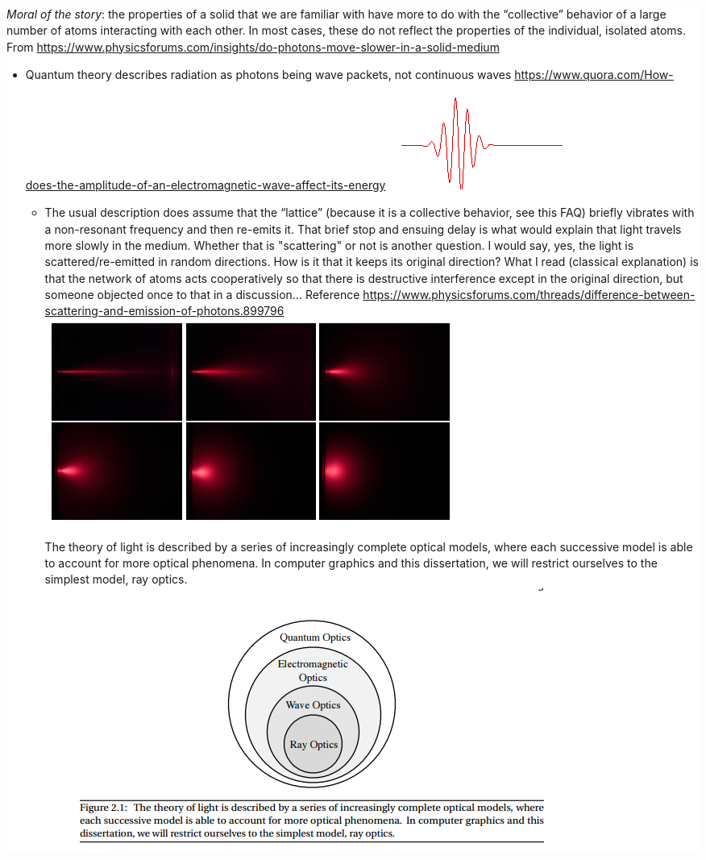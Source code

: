 *Moral of the story*: the properties of a solid that we are familiar with have more to do with the “collective” behavior of a large number of atoms interacting with each other. In most cases, these do not reflect the properties of the individual, isolated atoms. From <https://www.physicsforums.com/insights/do-photons-move-slower-in-a-solid-medium>

- Quantum theory describes radiation as photons being wave packets, not continuous waves
  <https://www.quora.com/How-does-the-amplitude-of-an-electromagnetic-wave-affect-its-energy>
  ![](../assets/quantumpacket.png)

  - The usual description does assume that the “lattice” (because it is a collective behavior, see this FAQ) briefly vibrates with a non-resonant frequency and then re-emits it. That brief stop and ensuing delay is what would explain that light travels more slowly in the medium. Whether that is "scattering" or not is another question. I would say, yes, the light is scattered/re-emitted in random directions. How is it that it keeps its original direction? What I read (classical explanation) is that the network of atoms acts cooperatively so that there is destructive interference except in the original direction, but someone objected once to that in a discussion… Reference <https://www.physicsforums.com/threads/difference-between-scattering-and-emission-of-photons.899796>
    ![](../assets/collimatedlightsource.png)

    The theory of light is described by a series of increasingly complete optical models, where each successive model is able to account for more optical phenomena. In computer graphics and this dissertation, we will restrict ourselves to the simplest model, ray optics.
    ![](../assets/theoryoflight.png)
